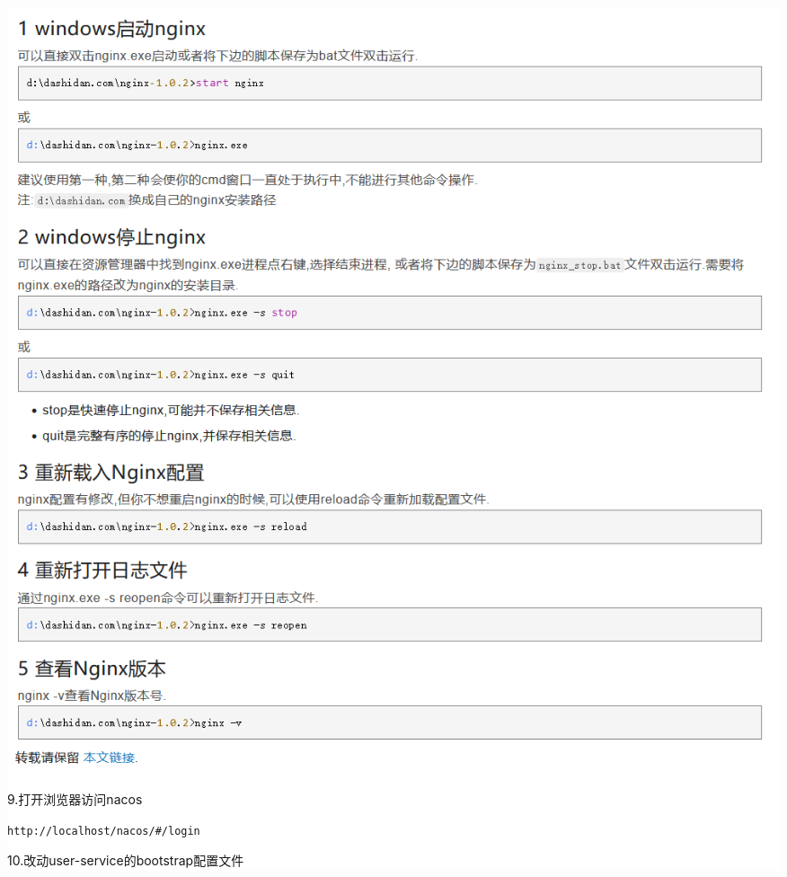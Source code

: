 ![nginx命令](图片/nginx命令.png)

9.打开浏览器访问nacos

```txt
http://localhost/nacos/#/login
```

10.改动user-service的bootstrap配置文件
